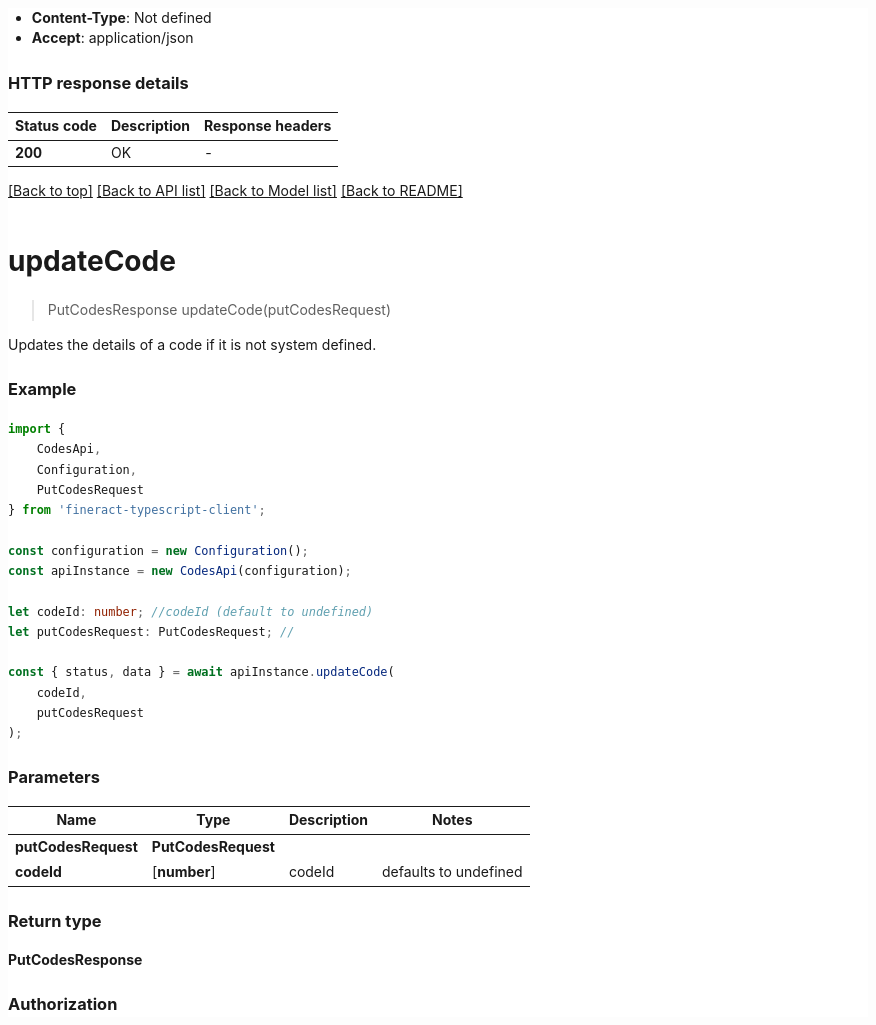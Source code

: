  - **Content-Type**: Not defined
 - **Accept**: application/json


### HTTP response details
| Status code | Description | Response headers |
|-------------|-------------|------------------|
|**200** | OK |  -  |

[[Back to top]](#) [[Back to API list]](../README.md#documentation-for-api-endpoints) [[Back to Model list]](../README.md#documentation-for-models) [[Back to README]](../README.md)

# **updateCode**
> PutCodesResponse updateCode(putCodesRequest)

Updates the details of a code if it is not system defined.

### Example

```typescript
import {
    CodesApi,
    Configuration,
    PutCodesRequest
} from 'fineract-typescript-client';

const configuration = new Configuration();
const apiInstance = new CodesApi(configuration);

let codeId: number; //codeId (default to undefined)
let putCodesRequest: PutCodesRequest; //

const { status, data } = await apiInstance.updateCode(
    codeId,
    putCodesRequest
);
```

### Parameters

|Name | Type | Description  | Notes|
|------------- | ------------- | ------------- | -------------|
| **putCodesRequest** | **PutCodesRequest**|  | |
| **codeId** | [**number**] | codeId | defaults to undefined|


### Return type

**PutCodesResponse**

### Authorization
